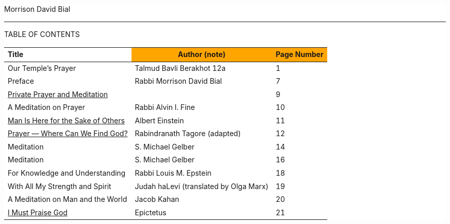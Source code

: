 Morrison David Bial 

<hr />

TABLE OF CONTENTS

<table class="sortable" style="border-collapse: collapse;" id="sortable_example">
<thead>
<tr>
<th style="text-align: left;">Title</th>
<th style="background-color: orange; font-weight: bold;">Author (note)</th>
<th style="background-color: orange; font-weight: bold;">Page Number</th>
</tr></thead>

<tr><td>Our Temple’s Prayer</td>
<td>Talmud Bavli Berakhot 12a</td>
<td>1</td></tr> 

<tr><td>Preface</td>
<td>Rabbi Morrison David Bial</td>
<td>7</td></tr> 

<tr><td><u>Private Prayer and Meditation</u></td><td></td><td>9</td></tr>

<tr><td>A Meditation on Prayer</td>
<td>Rabbi Alvin I. Fine</td>
<td>10</td></tr> 

<tr><td><a href="/?p=23691">Man Is Here for the Sake of Others</a></td>
<td>Albert Einstein</td>
<td>11</td></tr> 

<tr><td><a href="/?p=23777">Prayer — Where Can We Find God?</a></td>
<td>Rabindranath Tagore (adapted)</td>
<td>12</td></tr> 

<tr><td>Meditation</td>
<td>S. Michael Gelber</td>
<td>14</td></tr> 

<tr><td>Meditation</td>
<td>S. Michael Gelber</td>
<td>16</td></tr> 

<tr><td>For Knowledge and Understanding</td>
<td>Rabbi Louis M. Epstein</td>
<td>18</td></tr> 

<tr><td>With All My Strength and Spirit</td>
<td>Judah haLevi (translated by Olga Marx)</td>
<td>19</td></tr> 

<tr><td>A Meditation on Man and the World</td>
<td>Jacob Kahan</td>
<td>20</td></tr> 

<tr><td><a href="/?p=32533">I Must Praise God</a></td>
<td>Epictetus</td>
<td>21</td></tr> 
